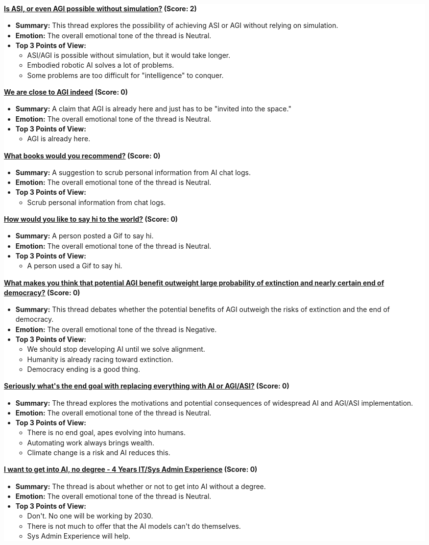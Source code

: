 **[Is ASI, or even AGI possible without simulation?](https://www.reddit.com/r/singularity/comments/1ks3hrj/is_asi_or_even_agi_possible_without_simulation/) (Score: 2)**
*   **Summary:** This thread explores the possibility of achieving ASI or AGI without relying on simulation.
*   **Emotion:** The overall emotional tone of the thread is Neutral.
*   **Top 3 Points of View:**
    *   ASI/AGI is possible without simulation, but it would take longer.
    *   Embodied robotic AI solves a lot of problems.
    *   Some problems are too difficult for "intelligence" to conquer.

**[We are close to AGI indeed](https://i.redd.it/fbq31axt362f1.png) (Score: 0)**
*   **Summary:** A claim that AGI is already here and just has to be "invited into the space."
*   **Emotion:** The overall emotional tone of the thread is Neutral.
*   **Top 3 Points of View:**
    *   AGI is already here.

**[What books would you recommend?](https://www.reddit.com/r/singularity/comments/1ks3mx8/what_books_would_you_recommend/) (Score: 0)**
*   **Summary:** A suggestion to scrub personal information from AI chat logs.
*   **Emotion:** The overall emotional tone of the thread is Neutral.
*   **Top 3 Points of View:**
    *   Scrub personal information from chat logs.

**[How would you like to say hi to the world?](https://www.reddit.com/r/singularity/comments/1ks3p7t/how_would_you_like_to_say_hi_to_the_world/) (Score: 0)**
*   **Summary:** A person posted a Gif to say hi.
*   **Emotion:** The overall emotional tone of the thread is Neutral.
*   **Top 3 Points of View:**
    *   A person used a Gif to say hi.

**[What makes you think that potential AGI benefit outweight large probability of extinction and nearly certain end of democracy?](https://www.reddit.com/r/singularity/comments/1ks3yn8/what_makes_you_think_that_potential_agi_benefit/) (Score: 0)**
*   **Summary:** This thread debates whether the potential benefits of AGI outweigh the risks of extinction and the end of democracy.
*   **Emotion:** The overall emotional tone of the thread is Negative.
*   **Top 3 Points of View:**
    *   We should stop developing AI until we solve alignment.
    *   Humanity is already racing toward extinction.
    *   Democracy ending is a good thing.

**[Seriously what's the end goal with replacing everything with AI or AGI/ASI?](https://www.reddit.com/r/singularity/comments/1ks4twt/seriously_whats_the_end_goal_with_replacing/) (Score: 0)**
*   **Summary:** The thread explores the motivations and potential consequences of widespread AI and AGI/ASI implementation.
*   **Emotion:** The overall emotional tone of the thread is Neutral.
*   **Top 3 Points of View:**
    *   There is no end goal, apes evolving into humans.
    *   Automating work always brings wealth.
    *   Climate change is a risk and AI reduces this.

**[I want to get into AI, no degree - 4 Years IT/Sys Admin Experience](https://www.reddit.com/r/singularity/comments/1ks5emv/i_want_to_get_into_ai_no_degree_4_years_itsys/) (Score: 0)**
*   **Summary:** The thread is about whether or not to get into AI without a degree.
*   **Emotion:** The overall emotional tone of the thread is Neutral.
*   **Top 3 Points of View:**
    *   Don't. No one will be working by 2030.
    *   There is not much to offer that the AI models can't do themselves.
    *   Sys Admin Experience will help.
